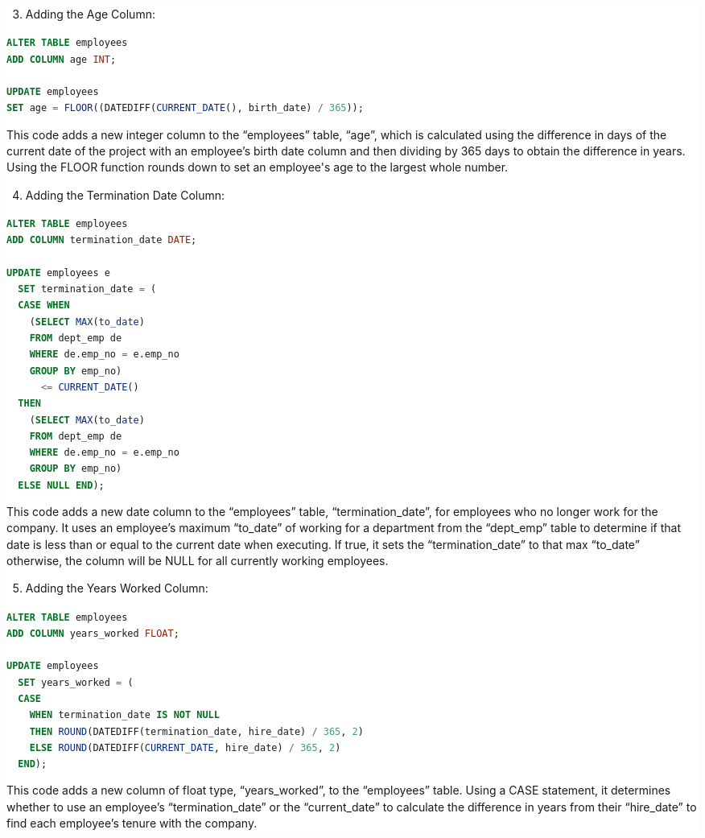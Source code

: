 3. Adding the Age Column:
```sql
ALTER TABLE employees
ADD COLUMN age INT;

UPDATE employees
SET age = FLOOR((DATEDIFF(CURRENT_DATE(), birth_date) / 365));
```
This code adds a new integer column to the “employees” table, “age”, which
is calculated using the difference in days of the current date of the project
with an employee’s birth date column and then dividing by 365 days to
obtain the difference in years. Using the FLOOR function rounds down to
set an employee's age to the largest whole number.

4. Adding the Termination Date Column:
```sql
ALTER TABLE employees
ADD COLUMN termination_date DATE;

UPDATE employees e
  SET termination_date = (
  CASE WHEN
    (SELECT MAX(to_date)
    FROM dept_emp de
    WHERE de.emp_no = e.emp_no
    GROUP BY emp_no)
      <= CURRENT_DATE()
  THEN
    (SELECT MAX(to_date)
    FROM dept_emp de
    WHERE de.emp_no = e.emp_no
    GROUP BY emp_no)
  ELSE NULL END);
```
This code adds a new date column to the “employees” table,
“termination_date”, for employees who no longer work for the company. It
uses an employee’s maximum “to_date” of working for a department from
the “dept_emp” table to determine if that date is less than or equal to the
current date when executing. If true, it sets the “termination_date” to that
max “to_date” otherwise, the column will be NULL for all currently working
employees.

5. Adding the Years Worked Column:
```sql
ALTER TABLE employees
ADD COLUMN years_worked FLOAT;

UPDATE employees
  SET years_worked = (
  CASE
    WHEN termination_date IS NOT NULL
    THEN ROUND(DATEDIFF(termination_date, hire_date) / 365, 2)
    ELSE ROUND(DATEDIFF(CURRENT_DATE, hire_date) / 365, 2)
  END);
```
This code adds a new column of float type, “years_worked”, to the
“employees” table. Using a CASE statement, it determines whether to use an
employee’s “termination_date” or the “current_date” to calculate the
difference in years from their “hire_date” to find each employee’s tenure
with the company.
